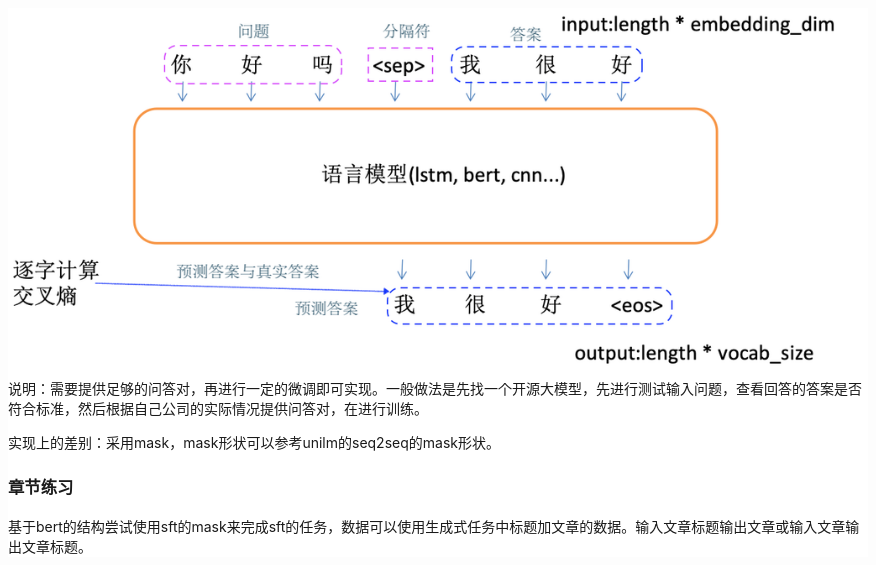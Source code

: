 ![](./image/sft.png)
说明：需要提供足够的问答对，再进行一定的微调即可实现。一般做法是先找一个开源大模型，先进行测试输入问题，查看回答的答案是否符合标准，然后根据自己公司的实际情况提供问答对，在进行训练。

实现上的差别：采用mask，mask形状可以参考unilm的seq2seq的mask形状。


### 章节练习
基于bert的结构尝试使用sft的mask来完成sft的任务，数据可以使用生成式任务中标题加文章的数据。输入文章标题输出文章或输入文章输出文章标题。